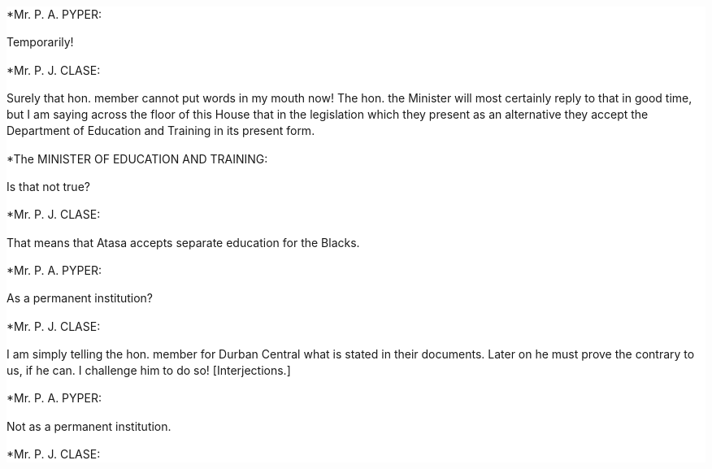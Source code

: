 </speech>

<speech by="#pyper">

<from>*Mr. <person refersTo="hansard_za">P. A. PYPER</person>:</from>

<p>Temporarily!</p>

</speech>

<speech by="#clase">

<from>*Mr. <person refersTo="hansard_za">P. J. CLASE</person>:</from>

<p>Surely that hon. member cannot put words in my mouth now! The hon. the Minister will most certainly reply to that in good time, but I am saying across the floor of this House that in the legislation which they present as an alternative they accept the Department of Education and Training in its present form.</p>

</speech>

<speech by="#minister_of_education_and_training">

<from>*The <person refersTo="hansard_za">MINISTER OF EDUCATION AND TRAINING</person>:</from>

<p>Is that not true?</p>

</speech>

<speech by="#clase">

<from>*Mr. <person refersTo="hansard_za">P. J. CLASE</person>:</from>

<p>That means that Atasa accepts separate education for the Blacks.</p>

</speech>

<speech by="#pyper">

<from>*Mr. <person refersTo="hansard_za">P. A. PYPER</person>:</from>

<p>As a permanent institution?</p>

</speech>

<speech by="#clase">

<from>*Mr. <person refersTo="hansard_za">P. J. CLASE</person>:</from>

<p>I am simply telling the hon. member for Durban Central what is stated in their documents. Later on he must prove the contrary to us, if he can. I challenge him to do so! [Interjections.]</p>

</speech>

<speech by="#pyper">

<from>*Mr. <person refersTo="hansard_za">P. A. PYPER</person>:</from>

<p>Not as a permanent institution.</p>

</speech>

<speech by="#clase">

<from>*Mr. <person refersTo="hansard_za">P. J. CLASE</person>:</from>
